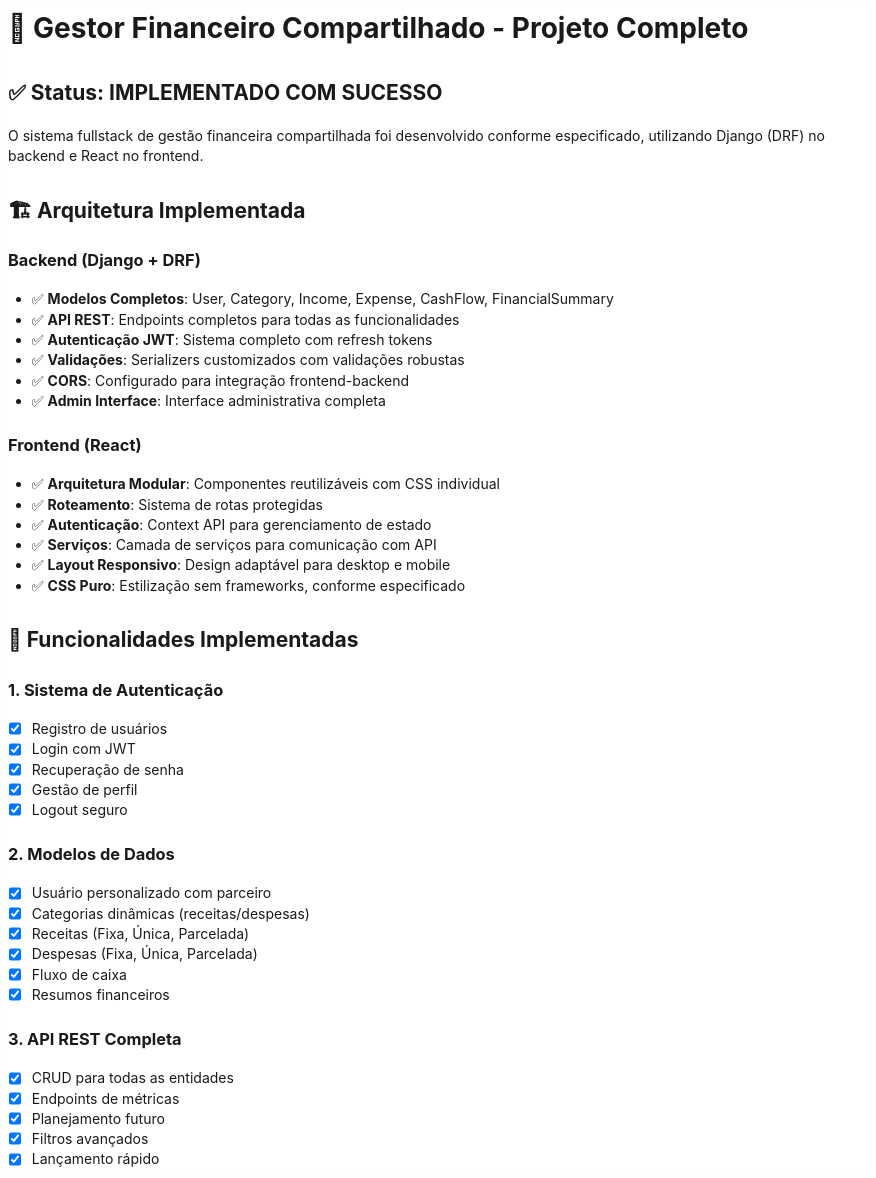 # 🎯 Gestor Financeiro Compartilhado - Projeto Completo

## ✅ Status: IMPLEMENTADO COM SUCESSO

O sistema fullstack de gestão financeira compartilhada foi desenvolvido conforme especificado, utilizando Django (DRF) no backend e React no frontend.

## 🏗️ Arquitetura Implementada

### Backend (Django + DRF)
- ✅ **Modelos Completos**: User, Category, Income, Expense, CashFlow, FinancialSummary
- ✅ **API REST**: Endpoints completos para todas as funcionalidades
- ✅ **Autenticação JWT**: Sistema completo com refresh tokens
- ✅ **Validações**: Serializers customizados com validações robustas
- ✅ **CORS**: Configurado para integração frontend-backend
- ✅ **Admin Interface**: Interface administrativa completa

### Frontend (React)
- ✅ **Arquitetura Modular**: Componentes reutilizáveis com CSS individual
- ✅ **Roteamento**: Sistema de rotas protegidas
- ✅ **Autenticação**: Context API para gerenciamento de estado
- ✅ **Serviços**: Camada de serviços para comunicação com API
- ✅ **Layout Responsivo**: Design adaptável para desktop e mobile
- ✅ **CSS Puro**: Estilização sem frameworks, conforme especificado

## 🚀 Funcionalidades Implementadas

### 1. Sistema de Autenticação
- [x] Registro de usuários
- [x] Login com JWT
- [x] Recuperação de senha
- [x] Gestão de perfil
- [x] Logout seguro

### 2. Modelos de Dados
- [x] Usuário personalizado com parceiro
- [x] Categorias dinâmicas (receitas/despesas)
- [x] Receitas (Fixa, Única, Parcelada)
- [x] Despesas (Fixa, Única, Parcelada)
- [x] Fluxo de caixa
- [x] Resumos financeiros

### 3. API REST Completa
- [x] CRUD para todas as entidades
- [x] Endpoints de métricas
- [x] Planejamento futuro
- [x] Filtros avançados
- [x] Lançamento rápido
